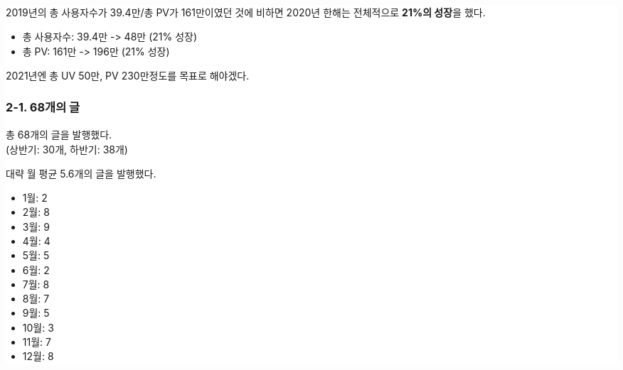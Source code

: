 
2019년의 총 사용자수가 39.4만/총 PV가 161만이였던 것에 비하면 2020년 한해는 전체적으로 **21%의 성장**을 했다.

* 총 사용자수: 39.4만 -> 48만 (21% 성장)
* 총 PV: 161만 -> 196만 (21% 성장)

2021년엔 총 UV 50만, PV 230만정도를 목표로 해야겠다.

### 2-1. 68개의 글

총 68개의 글을 발행했다.  
(상반기: 30개, 하반기: 38개)  
  
대략 월 평균 5.6개의 글을 발행했다.

* 1월: 2
* 2월: 8
* 3월: 9
* 4월: 4
* 5월: 5
* 6월: 2
* 7월: 8
* 8월: 7
* 9월: 5
* 10월: 3
* 11월: 7
* 12월: 8
